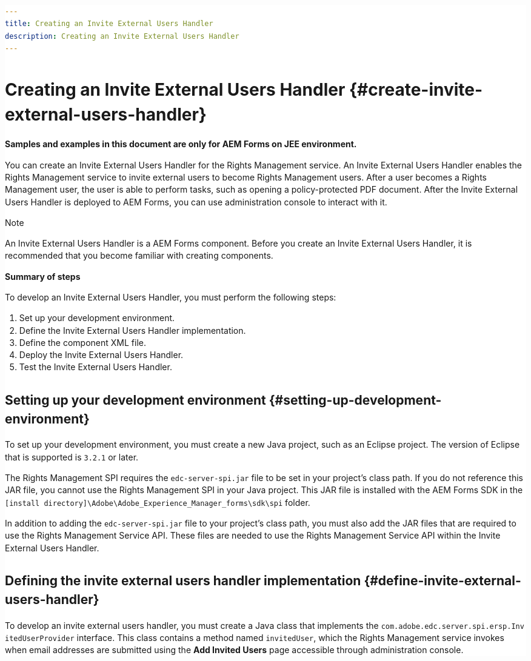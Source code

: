 ```yaml
---
title: Creating an Invite External Users Handler
description: Creating an Invite External Users Handler
---
```


# Creating an Invite External Users Handler {#create-invite-external-users-handler} 

**Samples and examples in this document are only for AEM Forms on JEE environment.**

You can create an Invite External Users Handler for the Rights Management service. An Invite External Users Handler enables the Rights Management service to invite external users to become Rights Management users. After a user becomes a Rights Management user, the user is able to perform tasks, such as opening a policy-protected PDF document. After the Invite External Users Handler is deployed to AEM Forms, you can use administration console to interact with it.

>[!NOTE]
>
>An Invite External Users Handler is a AEM Forms component. Before you create an Invite External Users Handler, it is recommended that you become familiar with creating components.

**Summary of steps**

To develop an Invite External Users Handler, you must perform the following steps:

1. Set up your development environment.
1. Define the Invite External Users Handler implementation.
1. Define the component XML file.
1. Deploy the Invite External Users Handler.
1. Test the Invite External Users Handler.

## Setting up your development environment {#setting-up-development-environment}

To set up your development environment, you must create a new Java project, such as an Eclipse project. The version of Eclipse that is supported is `3.2.1` or later.

The Rights Management SPI requires the `edc-server-spi.jar` file to be set in your project’s class path. If you do not reference this JAR file, you cannot use the Rights Management SPI in your Java project. This JAR file is installed with the AEM Forms SDK in the `[install directory]\Adobe\Adobe_Experience_Manager_forms\sdk\spi` folder.

In addition to adding the `edc-server-spi.jar` file to your project’s class path, you must also add the JAR files that are required to use the Rights Management Service API. These files are needed to use the Rights Management Service API within the Invite External Users Handler.

## Defining the invite external users handler implementation {#define-invite-external-users-handler}

To develop an invite external users handler, you must create a Java class that implements the `com.adobe.edc.server.spi.ersp.InvitedUserProvider` interface. This class contains a method named `invitedUser`, which the Rights Management service invokes when email addresses are submitted using the **Add Invited Users** page accessible through administration console.
